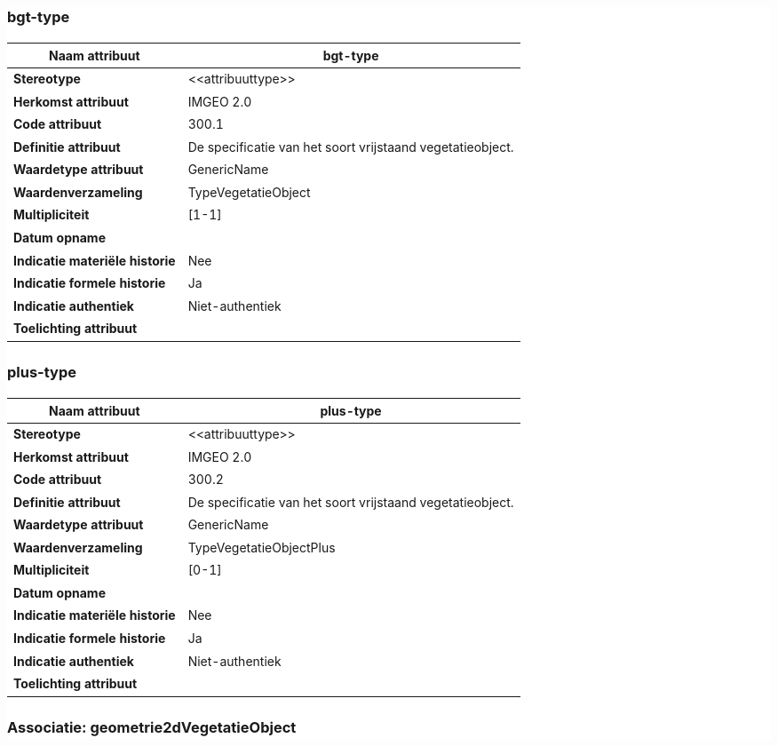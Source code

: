 ### bgt-type

| **Naam attribuut**               | bgt-type                                                  |
|----------------------------------|-----------------------------------------------------------|
| **Stereotype**                   | \<\<attribuuttype\>\>                                     |
| **Herkomst attribuut**           | IMGEO 2.0                                                 |
| **Code attribuut**               | 300.1                                                     |
| **Definitie attribuut**          | De specificatie van het soort vrijstaand vegetatieobject. |
| **Waardetype attribuut**         | GenericName                                               |
| **Waardenverzameling**           | TypeVegetatieObject                                       |
| **Multipliciteit**               | [1-1]                                                     |
| **Datum opname**                 |                                                           |
| **Indicatie materiële historie** | Nee                                                       |
| **Indicatie formele historie**   | Ja                                                        |
| **Indicatie authentiek**         | Niet-authentiek                                           |
| **Toelichting attribuut**        |                                                           |

### plus-type

| **Naam attribuut**               | plus-type                                                 |
|----------------------------------|-----------------------------------------------------------|
| **Stereotype**                   | \<\<attribuuttype\>\>                                     |
| **Herkomst attribuut**           | IMGEO 2.0                                                 |
| **Code attribuut**               | 300.2                                                     |
| **Definitie attribuut**          | De specificatie van het soort vrijstaand vegetatieobject. |
| **Waardetype attribuut**         | GenericName                                               |
| **Waardenverzameling**           | TypeVegetatieObjectPlus                                   |
| **Multipliciteit**               | [0-1]                                                     |
| **Datum opname**                 |                                                           |
| **Indicatie materiële historie** | Nee                                                       |
| **Indicatie formele historie**   | Ja                                                        |
| **Indicatie authentiek**         | Niet-authentiek                                           |
| **Toelichting attribuut**        |                                                           |

### Associatie: geometrie2dVegetatieObject

